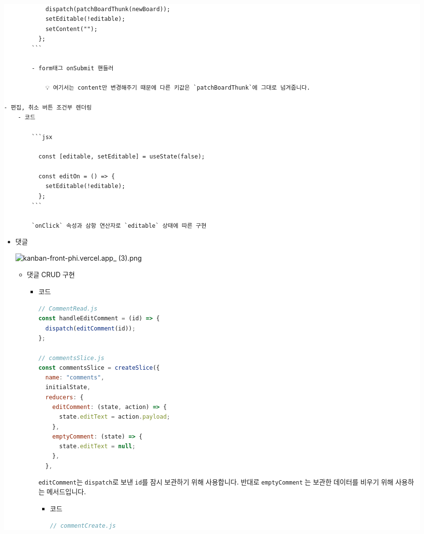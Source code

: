                 dispatch(patchBoardThunk(newBoard));
                setEditable(!editable);
                setContent("");
              };
            ```
            
            - form태그 onSubmit 핸들러
                
                💡 여기서는 content만 변경해주기 때문에 다른 키값은 `patchBoardThunk`에 그대로 넘겨줍니다.
                
    - 편집, 취소 버튼 조건부 렌더링
        - 코드
            
            ```jsx
            
              const [editable, setEditable] = useState(false);
            
              const editOn = () => {
                setEditable(!editable);
              };
            ```
            
            `onClick` 속성과 삼항 연산자로 `editable` 상태에 따른 구현
            

- 댓글
    
    ![kanban-front-phi.vercel.app_ (3).png](https://s3-us-west-2.amazonaws.com/secure.notion-static.com/ea4b80d2-cb72-43b3-b460-1a3696883d2a/kanban-front-phi.vercel.app__(3).png)
    
    - 댓글 CRUD 구현
        - 코드
            
            ```jsx
            // CommentRead.js
            const handleEditComment = (id) => {
              dispatch(editComment(id));
            };
            
            // commentsSlice.js
            const commentsSlice = createSlice({
              name: "comments",
              initialState,
              reducers: {
                editComment: (state, action) => {
                  state.editText = action.payload;
                },
                emptyComment: (state) => {
                  state.editText = null;
                },
              },
            ```
            
            `editComment`는 `dispatch`로 보낸 `id`를 잠시 보관하기 위해 사용합니다. 반대로 `emptyComment`
            는 보관한 데이터를 비우기 위해 사용하는 메서드입니다.
            
            - 코드
                
                ```jsx
                // commentCreate.js
                